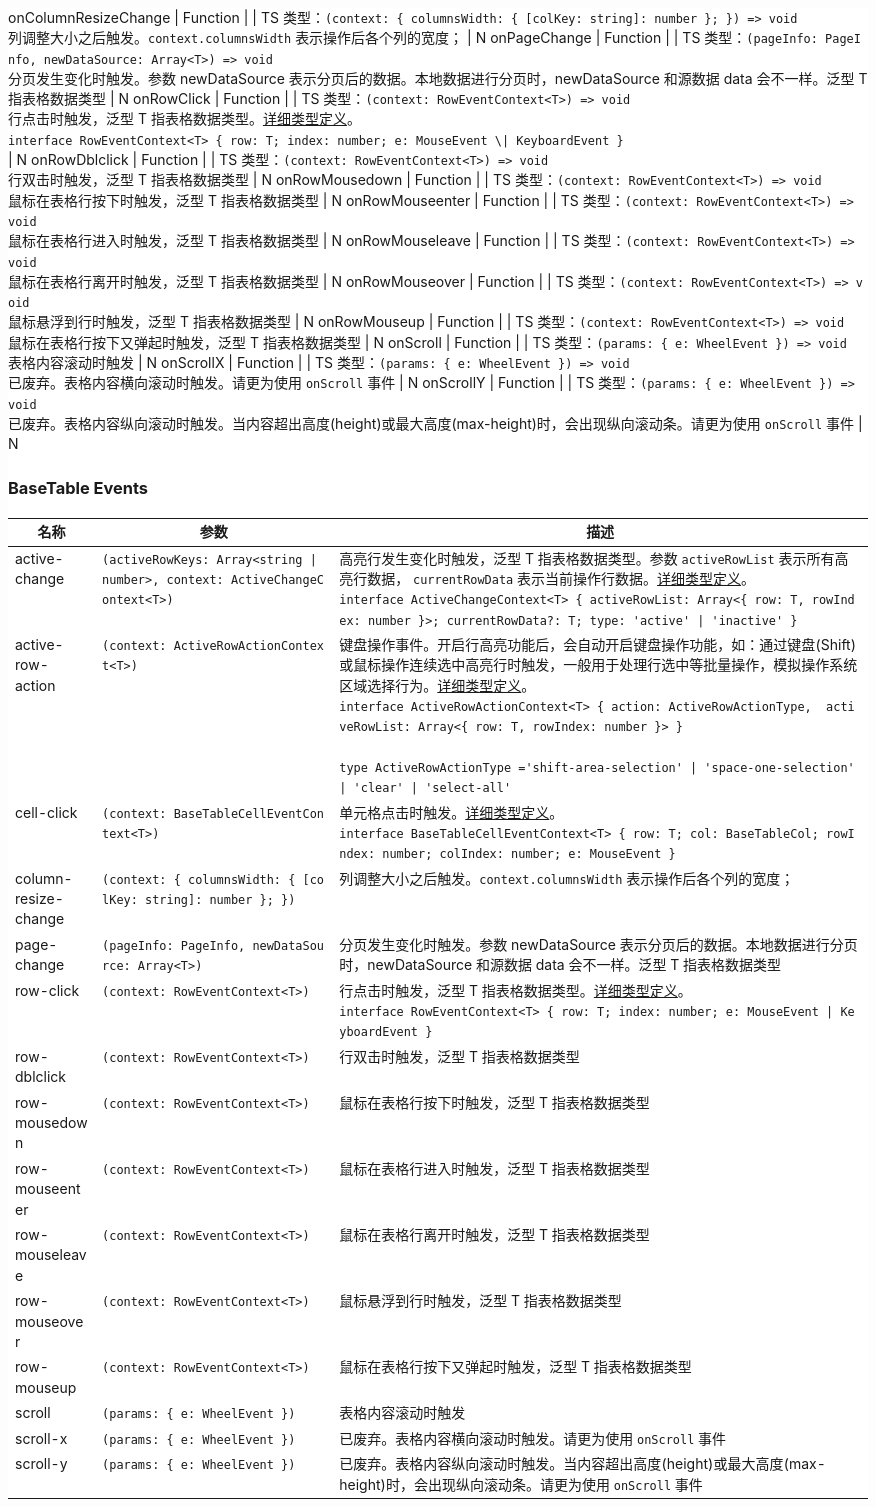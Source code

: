 onColumnResizeChange | Function |  | TS 类型：`(context: { columnsWidth: { [colKey: string]: number }; }) => void`<br/>列调整大小之后触发。`context.columnsWidth` 表示操作后各个列的宽度； | N
onPageChange | Function |  | TS 类型：`(pageInfo: PageInfo, newDataSource: Array<T>) => void`<br/>分页发生变化时触发。参数 newDataSource 表示分页后的数据。本地数据进行分页时，newDataSource 和源数据 data 会不一样。泛型 T 指表格数据类型 | N
onRowClick | Function |  | TS 类型：`(context: RowEventContext<T>) => void`<br/>行点击时触发，泛型 T 指表格数据类型。[详细类型定义](https://github.com/Tencent/tdesign-vue/tree/develop/src/table/type.ts)。<br/>`interface RowEventContext<T> { row: T; index: number; e: MouseEvent \| KeyboardEvent }`<br/> | N
onRowDblclick | Function |  | TS 类型：`(context: RowEventContext<T>) => void`<br/>行双击时触发，泛型 T 指表格数据类型 | N
onRowMousedown | Function |  | TS 类型：`(context: RowEventContext<T>) => void`<br/>鼠标在表格行按下时触发，泛型 T 指表格数据类型 | N
onRowMouseenter | Function |  | TS 类型：`(context: RowEventContext<T>) => void`<br/>鼠标在表格行进入时触发，泛型 T 指表格数据类型 | N
onRowMouseleave | Function |  | TS 类型：`(context: RowEventContext<T>) => void`<br/>鼠标在表格行离开时触发，泛型 T 指表格数据类型 | N
onRowMouseover | Function |  | TS 类型：`(context: RowEventContext<T>) => void`<br/>鼠标悬浮到行时触发，泛型 T 指表格数据类型 | N
onRowMouseup | Function |  | TS 类型：`(context: RowEventContext<T>) => void`<br/>鼠标在表格行按下又弹起时触发，泛型 T 指表格数据类型 | N
onScroll | Function |  | TS 类型：`(params: { e: WheelEvent }) => void`<br/>表格内容滚动时触发 | N
onScrollX | Function |  | TS 类型：`(params: { e: WheelEvent }) => void`<br/>已废弃。表格内容横向滚动时触发。请更为使用 `onScroll` 事件 | N
onScrollY | Function |  | TS 类型：`(params: { e: WheelEvent }) => void`<br/>已废弃。表格内容纵向滚动时触发。当内容超出高度(height)或最大高度(max-height)时，会出现纵向滚动条。请更为使用 `onScroll` 事件 | N

### BaseTable Events

名称 | 参数 | 描述
-- | -- | --
active-change | `(activeRowKeys: Array<string \| number>, context: ActiveChangeContext<T>)` | 高亮行发生变化时触发，泛型 T 指表格数据类型。参数 `activeRowList` 表示所有高亮行数据， `currentRowData` 表示当前操作行数据。[详细类型定义](https://github.com/Tencent/tdesign-vue/tree/develop/src/table/type.ts)。<br/>`interface ActiveChangeContext<T> { activeRowList: Array<{ row: T, rowIndex: number }>; currentRowData?: T; type: 'active' \| 'inactive' }`<br/>
active-row-action | `(context: ActiveRowActionContext<T>)` | 键盘操作事件。开启行高亮功能后，会自动开启键盘操作功能，如：通过键盘(Shift)或鼠标操作连续选中高亮行时触发，一般用于处理行选中等批量操作，模拟操作系统区域选择行为。[详细类型定义](https://github.com/Tencent/tdesign-vue/tree/develop/src/table/type.ts)。<br/>`interface ActiveRowActionContext<T> { action: ActiveRowActionType,  activeRowList: Array<{ row: T, rowIndex: number }> }`<br/><br/>`type ActiveRowActionType ='shift-area-selection' \| 'space-one-selection' \| 'clear' \| 'select-all'`<br/>
cell-click | `(context: BaseTableCellEventContext<T>)` | 单元格点击时触发。[详细类型定义](https://github.com/Tencent/tdesign-vue/tree/develop/src/table/type.ts)。<br/>`interface BaseTableCellEventContext<T> { row: T; col: BaseTableCol; rowIndex: number; colIndex: number; e: MouseEvent }`<br/>
column-resize-change | `(context: { columnsWidth: { [colKey: string]: number }; })` | 列调整大小之后触发。`context.columnsWidth` 表示操作后各个列的宽度；
page-change | `(pageInfo: PageInfo, newDataSource: Array<T>)` | 分页发生变化时触发。参数 newDataSource 表示分页后的数据。本地数据进行分页时，newDataSource 和源数据 data 会不一样。泛型 T 指表格数据类型
row-click | `(context: RowEventContext<T>)` | 行点击时触发，泛型 T 指表格数据类型。[详细类型定义](https://github.com/Tencent/tdesign-vue/tree/develop/src/table/type.ts)。<br/>`interface RowEventContext<T> { row: T; index: number; e: MouseEvent \| KeyboardEvent }`<br/>
row-dblclick | `(context: RowEventContext<T>)` | 行双击时触发，泛型 T 指表格数据类型
row-mousedown | `(context: RowEventContext<T>)` | 鼠标在表格行按下时触发，泛型 T 指表格数据类型
row-mouseenter | `(context: RowEventContext<T>)` | 鼠标在表格行进入时触发，泛型 T 指表格数据类型
row-mouseleave | `(context: RowEventContext<T>)` | 鼠标在表格行离开时触发，泛型 T 指表格数据类型
row-mouseover | `(context: RowEventContext<T>)` | 鼠标悬浮到行时触发，泛型 T 指表格数据类型
row-mouseup | `(context: RowEventContext<T>)` | 鼠标在表格行按下又弹起时触发，泛型 T 指表格数据类型
scroll | `(params: { e: WheelEvent })` | 表格内容滚动时触发
scroll-x | `(params: { e: WheelEvent })` | 已废弃。表格内容横向滚动时触发。请更为使用 `onScroll` 事件
scroll-y | `(params: { e: WheelEvent })` | 已废弃。表格内容纵向滚动时触发。当内容超出高度(height)或最大高度(max-height)时，会出现纵向滚动条。请更为使用 `onScroll` 事件
